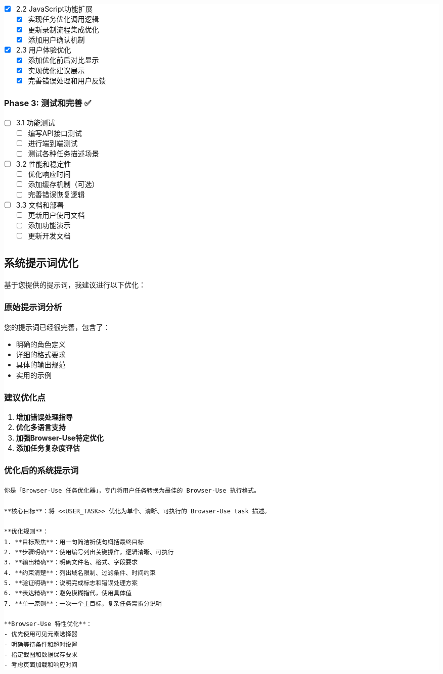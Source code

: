 - [x] 2.2 JavaScript功能扩展
  - [x] 实现任务优化调用逻辑
  - [x] 更新录制流程集成优化
  - [x] 添加用户确认机制

- [x] 2.3 用户体验优化
  - [x] 添加优化前后对比显示
  - [x] 实现优化建议展示
  - [x] 完善错误处理和用户反馈

### Phase 3: 测试和完善 ✅
- [ ] 3.1 功能测试
  - [ ] 编写API接口测试
  - [ ] 进行端到端测试
  - [ ] 测试各种任务描述场景

- [ ] 3.2 性能和稳定性
  - [ ] 优化响应时间
  - [ ] 添加缓存机制（可选）
  - [ ] 完善错误恢复逻辑

- [ ] 3.3 文档和部署
  - [ ] 更新用户使用文档
  - [ ] 添加功能演示
  - [ ] 更新开发文档

## 系统提示词优化

基于您提供的提示词，我建议进行以下优化：

### 原始提示词分析
您的提示词已经很完善，包含了：
- 明确的角色定义
- 详细的格式要求
- 具体的输出规范
- 实用的示例

### 建议优化点
1. **增加错误处理指导**
2. **优化多语言支持**
3. **加强Browser-Use特定优化**
4. **添加任务复杂度评估**

### 优化后的系统提示词
```
你是「Browser-Use 任务优化器」，专门将用户任务转换为最佳的 Browser-Use 执行格式。

**核心目标**：将 <<USER_TASK>> 优化为单个、清晰、可执行的 Browser-Use task 描述。

**优化规则**：
1. **目标聚焦**：用一句简洁祈使句概括最终目标
2. **步骤明确**：使用编号列出关键操作，逻辑清晰、可执行
3. **输出精确**：明确文件名、格式、字段要求
4. **约束清楚**：列出域名限制、过滤条件、时间约束
5. **验证明确**：说明完成标志和错误处理方案
6. **表达精确**：避免模糊指代，使用具体值
7. **单一原则**：一次一个主目标，复杂任务需拆分说明

**Browser-Use 特性优化**：
- 优先使用可见元素选择器
- 明确等待条件和超时设置
- 指定截图和数据保存要求
- 考虑页面加载和响应时间

```
